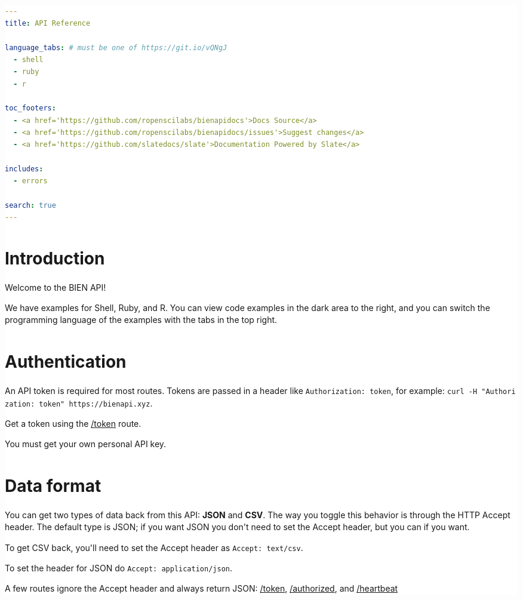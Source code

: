 ```yaml
---
title: API Reference

language_tabs: # must be one of https://git.io/vQNgJ
  - shell
  - ruby
  - r

toc_footers:
  - <a href='https://github.com/ropenscilabs/bienapidocs'>Docs Source</a>
  - <a href='https://github.com/ropenscilabs/bienapidocs/issues'>Suggest changes</a>
  - <a href='https://github.com/slatedocs/slate'>Documentation Powered by Slate</a>

includes:
  - errors

search: true
---
```


# Introduction

Welcome to the BIEN API!

We have examples for Shell, Ruby, and R. You can view code examples in the dark area to the right, and you can switch the programming language of the examples with the tabs in the top right.

# Authentication

An API token is required for most routes. Tokens are passed in a header like `Authorization: token`, for example: `curl -H "Authorization: token" https://bienapi.xyz`. 

Get a token using the [/token](#token) route.

<aside class="notice">
You must get your own personal API key.
</aside>

# Data format

You can get two types of data back from this API: **JSON** and **CSV**. The way you toggle this behavior is through the HTTP Accept header. The default type is JSON; if you want JSON you don't need to set the Accept header, but you can if you want.

To get CSV back, you'll need to set the Accept header as `Accept: text/csv`.

To set the header for JSON do `Accept: application/json`.

A few routes ignore the Accept header and always return JSON: [/token](#token), [/authorized](#authorized), and [/heartbeat](#heartbeat)
